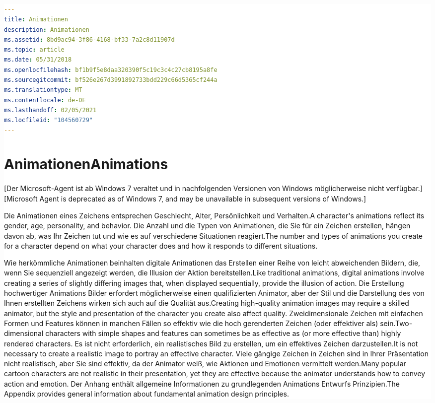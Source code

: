 ```yaml
---
title: Animationen
description: Animationen
ms.assetid: 8bd9ac94-3f86-4168-bf33-7a2c8d11907d
ms.topic: article
ms.date: 05/31/2018
ms.openlocfilehash: bf1b9f5e8daa320390f5c19c3c4c27cb8195a8fe
ms.sourcegitcommit: bf526e267d3991892733bdd229c66d5365cf244a
ms.translationtype: MT
ms.contentlocale: de-DE
ms.lasthandoff: 02/05/2021
ms.locfileid: "104560729"
---
```

# <a name="animations"></a><span data-ttu-id="5e7f6-103">Animationen</span><span class="sxs-lookup"><span data-stu-id="5e7f6-103">Animations</span></span>

<span data-ttu-id="5e7f6-104">\[Der Microsoft-Agent ist ab Windows 7 veraltet und in nachfolgenden Versionen von Windows möglicherweise nicht verfügbar.\]</span><span class="sxs-lookup"><span data-stu-id="5e7f6-104">\[Microsoft Agent is deprecated as of Windows 7, and may be unavailable in subsequent versions of Windows.\]</span></span>

<span data-ttu-id="5e7f6-105">Die Animationen eines Zeichens entsprechen Geschlecht, Alter, Persönlichkeit und Verhalten.</span><span class="sxs-lookup"><span data-stu-id="5e7f6-105">A character's animations reflect its gender, age, personality, and behavior.</span></span> <span data-ttu-id="5e7f6-106">Die Anzahl und die Typen von Animationen, die Sie für ein Zeichen erstellen, hängen davon ab, was Ihr Zeichen tut und wie es auf verschiedene Situationen reagiert.</span><span class="sxs-lookup"><span data-stu-id="5e7f6-106">The number and types of animations you create for a character depend on what your character does and how it responds to different situations.</span></span>

<span data-ttu-id="5e7f6-107">Wie herkömmliche Animationen beinhalten digitale Animationen das Erstellen einer Reihe von leicht abweichenden Bildern, die, wenn Sie sequenziell angezeigt werden, die Illusion der Aktion bereitstellen.</span><span class="sxs-lookup"><span data-stu-id="5e7f6-107">Like traditional animations, digital animations involve creating a series of slightly differing images that, when displayed sequentially, provide the illusion of action.</span></span> <span data-ttu-id="5e7f6-108">Die Erstellung hochwertiger Animations Bilder erfordert möglicherweise einen qualifizierten Animator, aber der Stil und die Darstellung des von Ihnen erstellten Zeichens wirken sich auch auf die Qualität aus.</span><span class="sxs-lookup"><span data-stu-id="5e7f6-108">Creating high-quality animation images may require a skilled animator, but the style and presentation of the character you create also affect quality.</span></span> <span data-ttu-id="5e7f6-109">Zweidimensionale Zeichen mit einfachen Formen und Features können in manchen Fällen so effektiv wie die hoch gerenderten Zeichen (oder effektiver als) sein.</span><span class="sxs-lookup"><span data-stu-id="5e7f6-109">Two-dimensional characters with simple shapes and features can sometimes be as effective as (or more effective than) highly rendered characters.</span></span> <span data-ttu-id="5e7f6-110">Es ist nicht erforderlich, ein realistisches Bild zu erstellen, um ein effektives Zeichen darzustellen.</span><span class="sxs-lookup"><span data-stu-id="5e7f6-110">It is not necessary to create a realistic image to portray an effective character.</span></span> <span data-ttu-id="5e7f6-111">Viele gängige Zeichen in Zeichen sind in Ihrer Präsentation nicht realistisch, aber Sie sind effektiv, da der Animator weiß, wie Aktionen und Emotionen vermittelt werden.</span><span class="sxs-lookup"><span data-stu-id="5e7f6-111">Many popular cartoon characters are not realistic in their presentation, yet they are effective because the animator understands how to convey action and emotion.</span></span> <span data-ttu-id="5e7f6-112">Der Anhang enthält allgemeine Informationen zu grundlegenden Animations Entwurfs Prinzipien.</span><span class="sxs-lookup"><span data-stu-id="5e7f6-112">The Appendix provides general information about fundamental animation design principles.</span></span>
